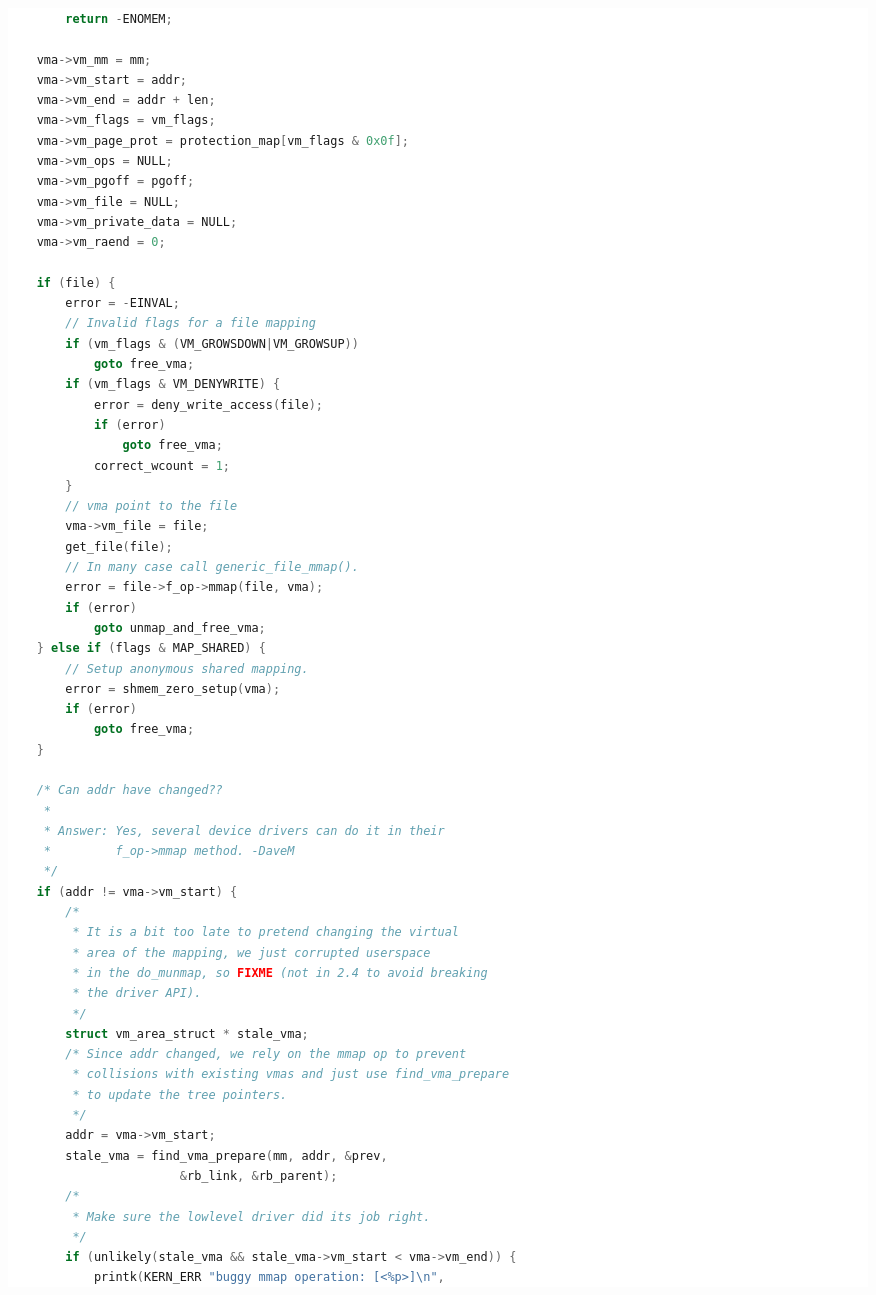 ```C
		return -ENOMEM;

	vma->vm_mm = mm;
	vma->vm_start = addr;
	vma->vm_end = addr + len;
	vma->vm_flags = vm_flags;
	vma->vm_page_prot = protection_map[vm_flags & 0x0f];
	vma->vm_ops = NULL;
	vma->vm_pgoff = pgoff;
	vma->vm_file = NULL;
	vma->vm_private_data = NULL;
	vma->vm_raend = 0;

    if (file) {
		error = -EINVAL;
        // Invalid flags for a file mapping
		if (vm_flags & (VM_GROWSDOWN|VM_GROWSUP))
			goto free_vma;
		if (vm_flags & VM_DENYWRITE) {
			error = deny_write_access(file);
			if (error)
				goto free_vma;
			correct_wcount = 1;
		}
        // vma point to the file
		vma->vm_file = file;
		get_file(file);
        // In many case call generic_file_mmap().
		error = file->f_op->mmap(file, vma);
		if (error)
			goto unmap_and_free_vma;
	} else if (flags & MAP_SHARED) {
        // Setup anonymous shared mapping.
		error = shmem_zero_setup(vma);
		if (error)
			goto free_vma;
	}
    
	/* Can addr have changed??
	 *
	 * Answer: Yes, several device drivers can do it in their
	 *         f_op->mmap method. -DaveM
	 */
	if (addr != vma->vm_start) {
		/*
		 * It is a bit too late to pretend changing the virtual
		 * area of the mapping, we just corrupted userspace
		 * in the do_munmap, so FIXME (not in 2.4 to avoid breaking
		 * the driver API).
		 */
		struct vm_area_struct * stale_vma;
		/* Since addr changed, we rely on the mmap op to prevent 
		 * collisions with existing vmas and just use find_vma_prepare 
		 * to update the tree pointers.
		 */
		addr = vma->vm_start;
		stale_vma = find_vma_prepare(mm, addr, &prev,
						&rb_link, &rb_parent);
		/*
		 * Make sure the lowlevel driver did its job right.
		 */
		if (unlikely(stale_vma && stale_vma->vm_start < vma->vm_end)) {
			printk(KERN_ERR "buggy mmap operation: [<%p>]\n",
```